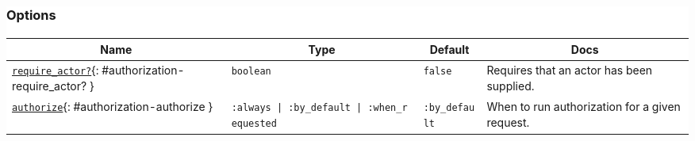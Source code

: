 


### Options

| Name | Type | Default | Docs |
|------|------|---------|------|
| [`require_actor?`](#authorization-require_actor?){: #authorization-require_actor? } | `boolean` | `false` | Requires that an actor has been supplied. |
| [`authorize`](#authorization-authorize){: #authorization-authorize } | `:always \| :by_default \| :when_requested` | `:by_default` | When to run authorization for a given request. |







<style type="text/css">.spark-required::after { content: "*"; color: red !important; }</style>
